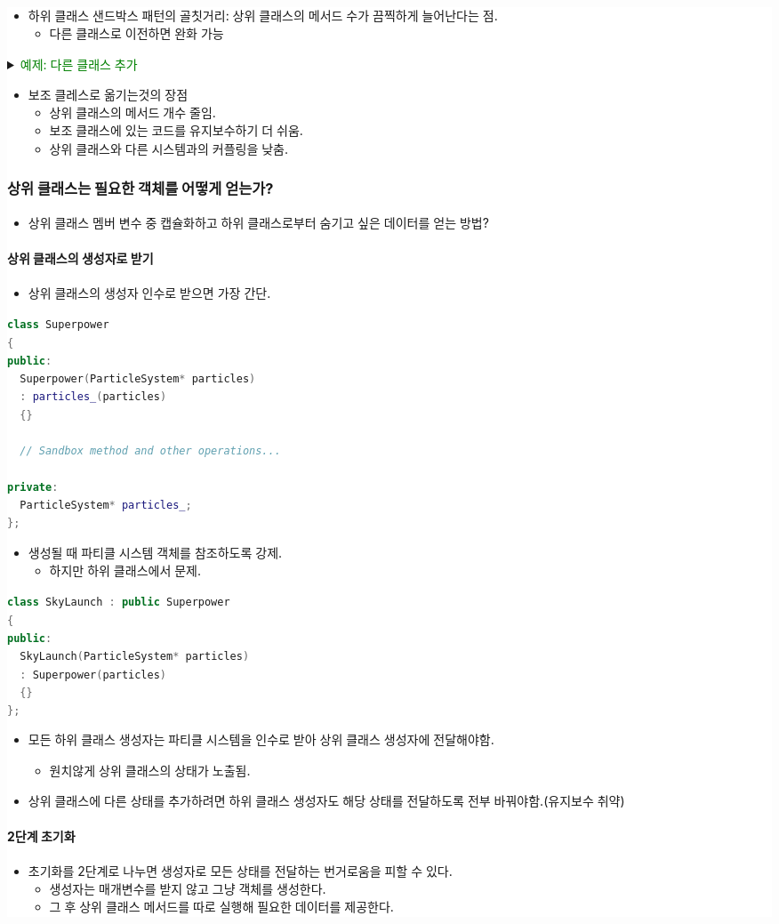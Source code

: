 - 하위 클래스 샌드박스 패턴의 골칫거리: 상위 클래스의 메서드 수가 끔찍하게 늘어난다는 점.
  - 다른 클래스로 이전하면 완화 가능

<details><summary><font color = "green">예제: 다른 클래스 추가</font></summary></details>

- 보조 클레스로 옮기는것의 장점
  - 상위 클래스의 메서드 개수 줄임.
  - 보조 클래스에 있는 코드를 유지보수하기 더 쉬움.
  - 상위 클래스와 다른 시스템과의 커플링을 낮춤.

### **상위 클래스는 필요한 객체를 어떻게 얻는가?**

- 상위 클래스 멤버 변수 중 캡슐화하고 하위 클래스로부터 숨기고 싶은 데이터를 얻는 방법?

#### **상위 클래스의 생성자로 받기**

- 상위 클래스의 생성자 인수로 받으면 가장 간단.

```cpp
class Superpower
{
public:
  Superpower(ParticleSystem* particles)
  : particles_(particles)
  {}

  // Sandbox method and other operations...

private:
  ParticleSystem* particles_;
};
```

- 생성될 때 파티클 시스템 객체를 참조하도록 강제.
  - 하지만 하위 클래스에서 문제.

```cpp
class SkyLaunch : public Superpower
{
public:
  SkyLaunch(ParticleSystem* particles)
  : Superpower(particles)
  {}
};
```

- 모든 하위 클래스 생성자는 파티클 시스템을 인수로 받아 상위 클래스 생성자에 전달해야함.

  - 원치않게 상위 클래스의 상태가 노출됨.

- 상위 클래스에 다른 상태를 추가하려면 하위 클래스 생성자도 해당 상태를 전달하도록 전부 바꿔야함.(유지보수 취약)

#### **2단계 초기화**

- 초기화를 2단계로 나누면 생성자로 모든 상태를 전달하는 번거로움을 피할 수 있다.
  - 생성자는 매개변수를 받지 않고 그냥 객체를 생성한다.
  - 그 후 상위 클래스 메서드를 따로 실행해 필요한 데이터를 제공한다.
